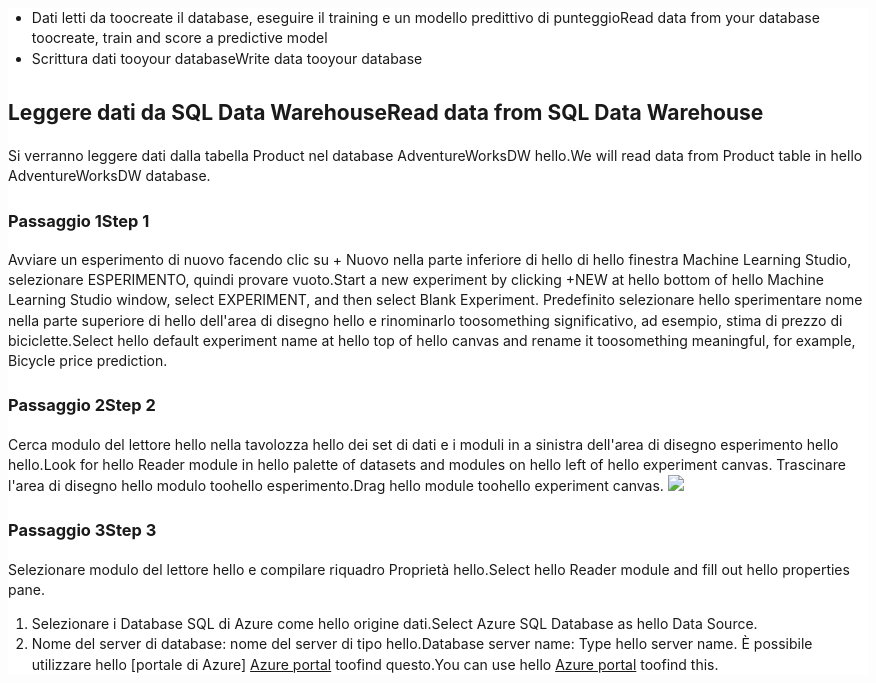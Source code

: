 * <span data-ttu-id="e297f-108">Dati letti da toocreate il database, eseguire il training e un modello predittivo di punteggio</span><span class="sxs-lookup"><span data-stu-id="e297f-108">Read data from your database toocreate, train and score a predictive model</span></span>
* <span data-ttu-id="e297f-109">Scrittura dati tooyour database</span><span class="sxs-lookup"><span data-stu-id="e297f-109">Write data tooyour database</span></span>

## <a name="read-data-from-sql-data-warehouse"></a><span data-ttu-id="e297f-110">Leggere dati da SQL Data Warehouse</span><span class="sxs-lookup"><span data-stu-id="e297f-110">Read data from SQL Data Warehouse</span></span>
<span data-ttu-id="e297f-111">Si verranno leggere dati dalla tabella Product nel database AdventureWorksDW hello.</span><span class="sxs-lookup"><span data-stu-id="e297f-111">We will read data from Product table in hello AdventureWorksDW database.</span></span>

### <a name="step-1"></a><span data-ttu-id="e297f-112">Passaggio 1</span><span class="sxs-lookup"><span data-stu-id="e297f-112">Step 1</span></span>
<span data-ttu-id="e297f-113">Avviare un esperimento di nuovo facendo clic su + Nuovo nella parte inferiore di hello di hello finestra Machine Learning Studio, selezionare ESPERIMENTO, quindi provare vuoto.</span><span class="sxs-lookup"><span data-stu-id="e297f-113">Start a new experiment by clicking +NEW at hello bottom of hello Machine Learning Studio window, select EXPERIMENT, and then select Blank Experiment.</span></span> <span data-ttu-id="e297f-114">Predefinito selezionare hello sperimentare nome nella parte superiore di hello dell'area di disegno hello e rinominarlo toosomething significativo, ad esempio, stima di prezzo di biciclette.</span><span class="sxs-lookup"><span data-stu-id="e297f-114">Select hello default experiment name at hello top of hello canvas and rename it toosomething meaningful, for example, Bicycle price prediction.</span></span>

### <a name="step-2"></a><span data-ttu-id="e297f-115">Passaggio 2</span><span class="sxs-lookup"><span data-stu-id="e297f-115">Step 2</span></span>
<span data-ttu-id="e297f-116">Cerca modulo del lettore hello nella tavolozza hello dei set di dati e i moduli in a sinistra dell'area di disegno esperimento hello hello.</span><span class="sxs-lookup"><span data-stu-id="e297f-116">Look for hello Reader module in hello palette of datasets and modules on hello left of hello experiment canvas.</span></span> <span data-ttu-id="e297f-117">Trascinare l'area di disegno hello modulo toohello esperimento.</span><span class="sxs-lookup"><span data-stu-id="e297f-117">Drag hello module toohello experiment canvas.</span></span>
![][drag_reader]

### <a name="step-3"></a><span data-ttu-id="e297f-118">Passaggio 3</span><span class="sxs-lookup"><span data-stu-id="e297f-118">Step 3</span></span>
<span data-ttu-id="e297f-119">Selezionare modulo del lettore hello e compilare riquadro Proprietà hello.</span><span class="sxs-lookup"><span data-stu-id="e297f-119">Select hello Reader module and fill out hello properties pane.</span></span>

1. <span data-ttu-id="e297f-120">Selezionare i Database SQL di Azure come hello origine dati.</span><span class="sxs-lookup"><span data-stu-id="e297f-120">Select Azure SQL Database as hello Data Source.</span></span>
2. <span data-ttu-id="e297f-121">Nome del server di database: nome del server di tipo hello.</span><span class="sxs-lookup"><span data-stu-id="e297f-121">Database server name: Type hello server name.</span></span> <span data-ttu-id="e297f-122">È possibile utilizzare hello [portale di Azure] [ Azure portal] toofind questo.</span><span class="sxs-lookup"><span data-stu-id="e297f-122">You can use hello [Azure portal][Azure portal] toofind this.</span></span>


[drag_reader]: ./media/sql-data-warehouse-integrate-azure-machine-learning/ml-drag-reader.png
[server_name]: ./media/sql-data-warehouse-integrate-azure-machine-learning/dw-server-name.png
[reader_properties]: ./media/sql-data-warehouse-integrate-azure-machine-learning/ml-reader-properties.png
[run]: ./media/sql-data-warehouse-integrate-azure-machine-learning/ml-finished-running.png
[model]: ./media/sql-data-warehouse-integrate-azure-machine-learning/ml-create-train-score-model.png
[drag_writer]: ./media/sql-data-warehouse-integrate-azure-machine-learning/ml-drag-writer.png
[writer_properties]: ./media/sql-data-warehouse-integrate-azure-machine-learning/ml-writer-properties.png
[SQL Data Warehouse development overview]: ./sql-data-warehouse-overview-develop.md
[Create experiment tutorial]: https://azure.microsoft.com/documentation/articles/machine-learning-create-experiment/
[Introduction toomachine learning on Azure]: https://azure.microsoft.com/documentation/articles/machine-learning-what-is-machine-learning/
[Azure Machine Learning Studio]: https://studio.azureml.net/Home
[Azure portal]: https://portal.azure.com/
[Azure Machine Learning documentation]: http://azure.microsoft.com/documentation/services/machine-learning/